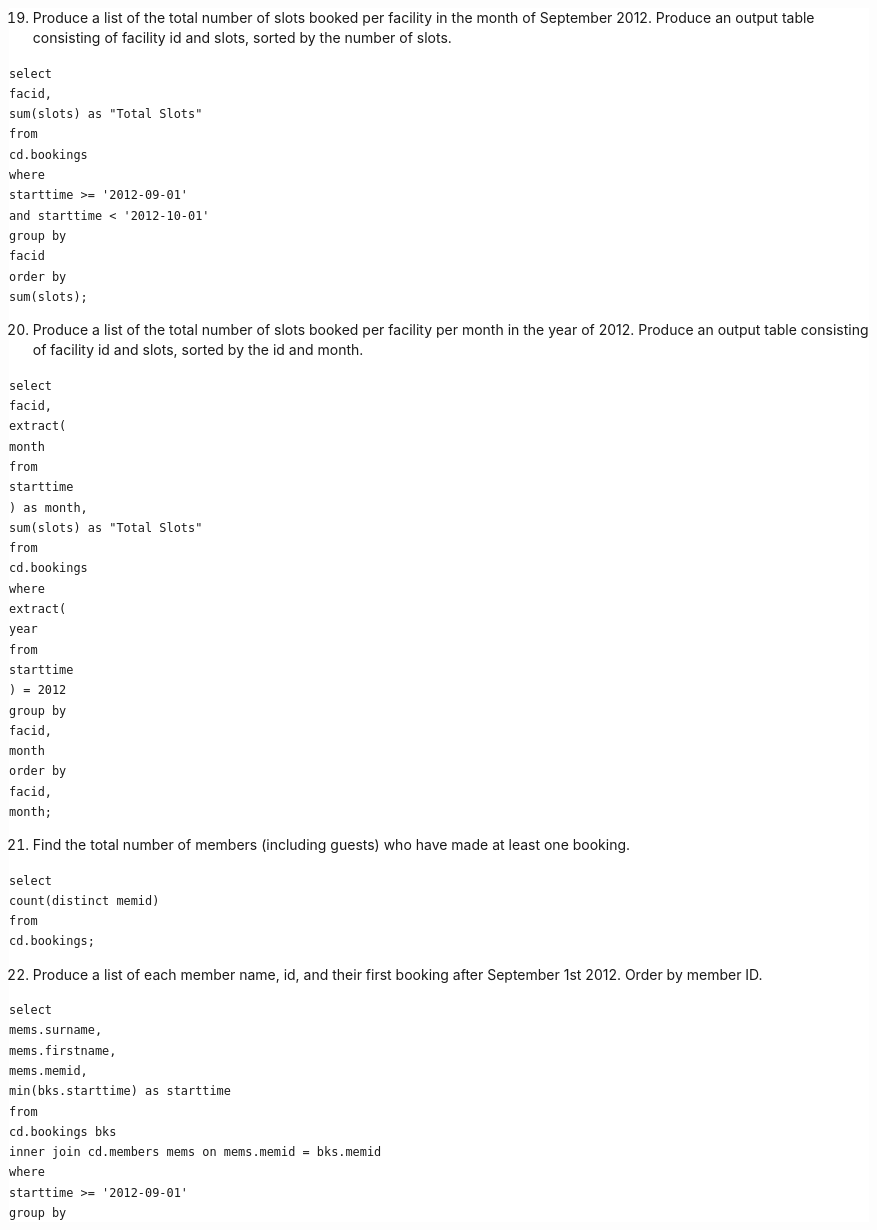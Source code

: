 19) Produce a list of the total number of slots booked per facility in the month of September 2012. Produce an output
table consisting of facility id and slots, sorted by the number of slots.
```
select
facid,
sum(slots) as "Total Slots"
from
cd.bookings
where
starttime >= '2012-09-01'
and starttime < '2012-10-01'
group by
facid
order by
sum(slots);
```
20) Produce a list of the total number of slots booked per facility per month in the year of 2012. Produce an output
table consisting of facility id and slots, sorted by the id and month.
```
select
facid,
extract(
month
from
starttime
) as month,
sum(slots) as "Total Slots"
from
cd.bookings
where
extract(
year
from
starttime
) = 2012
group by
facid,
month
order by
facid,
month;
```
21) Find the total number of members (including guests) who have made at least one booking.
```
select
count(distinct memid)
from
cd.bookings;
```
22) Produce a list of each member name, id, and their first booking after September 1st 2012. Order by member ID.
```
select
mems.surname,
mems.firstname,
mems.memid,
min(bks.starttime) as starttime
from
cd.bookings bks
inner join cd.members mems on mems.memid = bks.memid
where
starttime >= '2012-09-01'
group by
```